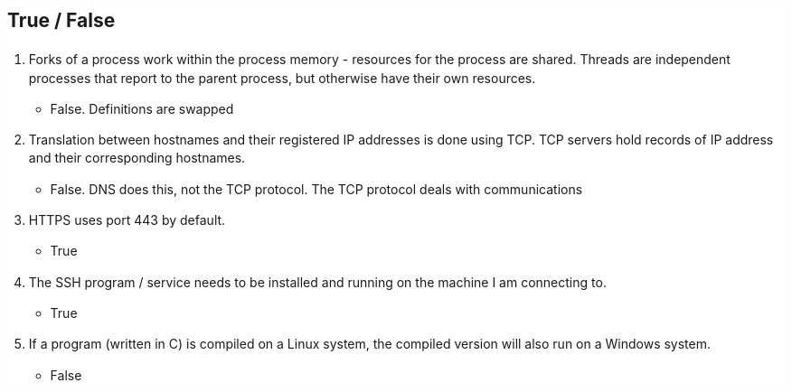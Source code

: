 ## True / False

1. Forks of a process work within the process memory - resources for the process are shared.  Threads are independent processes that report to the parent process, but otherwise have their own resources.
    - False.  Definitions are swapped

2. Translation between hostnames and their registered IP addresses is done using TCP.  TCP servers hold records of IP address and their corresponding hostnames.
    - False.  DNS does this, not the TCP protocol.  The TCP protocol deals with communications

3. HTTPS uses port 443 by default.
    - True

4. The SSH program / service needs to be installed and running on the machine I am connecting to.
    - True

5. If a program (written in C) is compiled on a Linux system, the compiled version will also run on a Windows system. 
    - False
